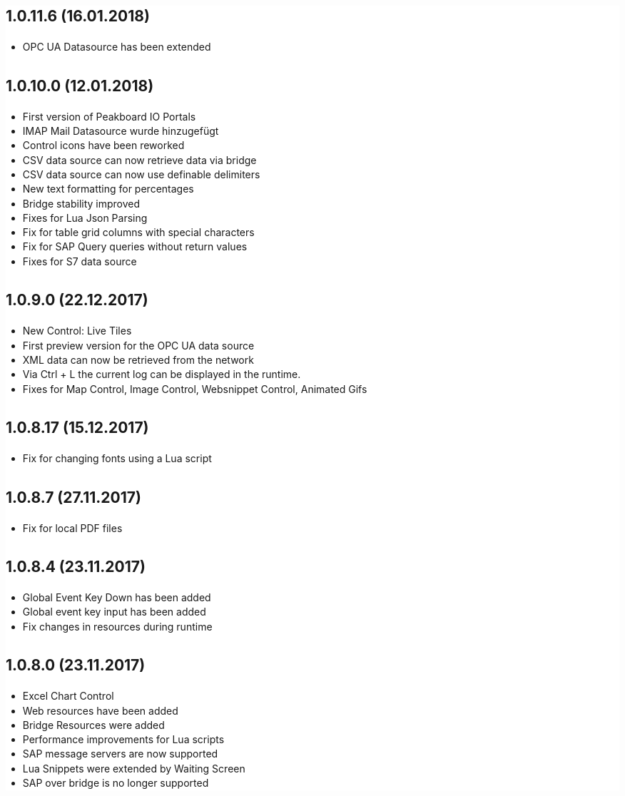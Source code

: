 ## 1.0.11.6 (16.01.2018)

* OPC UA Datasource has been extended

## 1.0.10.0 (12.01.2018)

* First version of Peakboard IO Portals
* IMAP Mail Datasource wurde hinzugefügt
* Control icons have been reworked
* CSV data source can now retrieve data via bridge
* CSV data source can now use definable delimiters
* New text formatting for percentages
* Bridge stability improved
* Fixes for Lua Json Parsing
* Fix for table grid columns with special characters
* Fix for SAP Query queries without return values
* Fixes for S7 data source

## 1.0.9.0 (22.12.2017)

* New Control: Live Tiles
* First preview version for the OPC UA data source
* XML data can now be retrieved from the network
* Via Ctrl + L the current log can be displayed in the runtime.
* Fixes for Map Control, Image Control, Websnippet Control, Animated Gifs

## 1.0.8.17 (15.12.2017)

* Fix for changing fonts using a Lua script

## 1.0.8.7 (27.11.2017)

* Fix for local PDF files

## 1.0.8.4 (23.11.2017)

* Global Event Key Down has been added
* Global event key input has been added
* Fix changes in resources during runtime

## 1.0.8.0 (23.11.2017)

* Excel Chart Control
* Web resources have been added
* Bridge Resources were added
* Performance improvements for Lua scripts
* SAP message servers are now supported
* Lua Snippets were extended by Waiting Screen
* SAP over bridge is no longer supported
